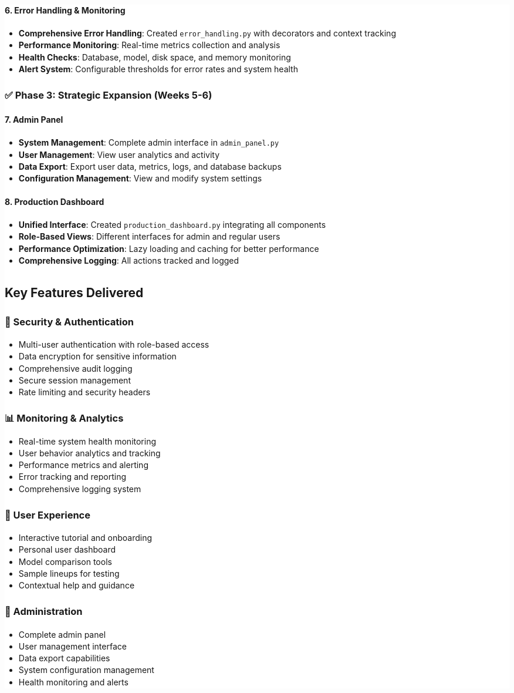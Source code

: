#### 6. Error Handling & Monitoring
- **Comprehensive Error Handling**: Created `error_handling.py` with decorators and context tracking
- **Performance Monitoring**: Real-time metrics collection and analysis
- **Health Checks**: Database, model, disk space, and memory monitoring
- **Alert System**: Configurable thresholds for error rates and system health

### ✅ Phase 3: Strategic Expansion (Weeks 5-6)

#### 7. Admin Panel
- **System Management**: Complete admin interface in `admin_panel.py`
- **User Management**: View user analytics and activity
- **Data Export**: Export user data, metrics, logs, and database backups
- **Configuration Management**: View and modify system settings

#### 8. Production Dashboard
- **Unified Interface**: Created `production_dashboard.py` integrating all components
- **Role-Based Views**: Different interfaces for admin and regular users
- **Performance Optimization**: Lazy loading and caching for better performance
- **Comprehensive Logging**: All actions tracked and logged

## Key Features Delivered

### 🔐 Security & Authentication
- Multi-user authentication with role-based access
- Data encryption for sensitive information
- Comprehensive audit logging
- Secure session management
- Rate limiting and security headers

### 📊 Monitoring & Analytics
- Real-time system health monitoring
- User behavior analytics and tracking
- Performance metrics and alerting
- Error tracking and reporting
- Comprehensive logging system

### 👥 User Experience
- Interactive tutorial and onboarding
- Personal user dashboard
- Model comparison tools
- Sample lineups for testing
- Contextual help and guidance

### 🔧 Administration
- Complete admin panel
- User management interface
- Data export capabilities
- System configuration management
- Health monitoring and alerts
